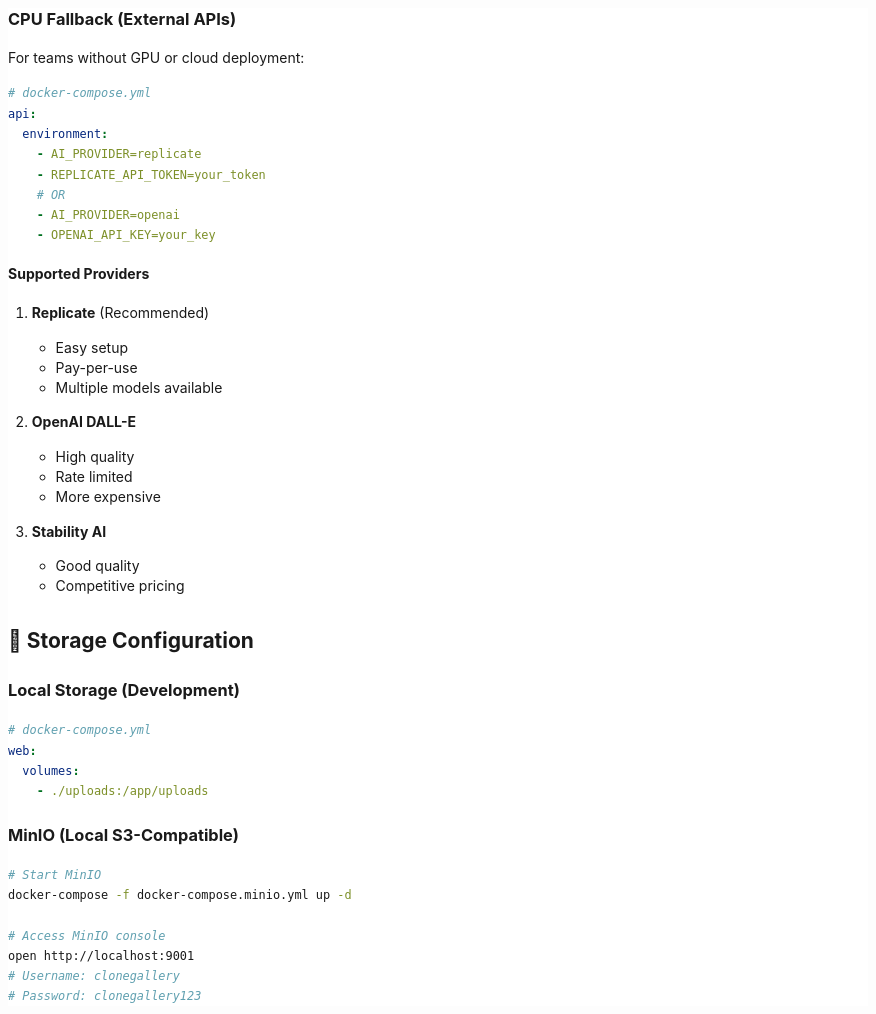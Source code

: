 ### CPU Fallback (External APIs)

For teams without GPU or cloud deployment:

```yaml
# docker-compose.yml
api:
  environment:
    - AI_PROVIDER=replicate
    - REPLICATE_API_TOKEN=your_token
    # OR
    - AI_PROVIDER=openai
    - OPENAI_API_KEY=your_key
```

#### Supported Providers

1. **Replicate** (Recommended)
   - Easy setup
   - Pay-per-use
   - Multiple models available

2. **OpenAI DALL-E**
   - High quality
   - Rate limited
   - More expensive

3. **Stability AI**
   - Good quality
   - Competitive pricing

## 💾 Storage Configuration

### Local Storage (Development)

```yaml
# docker-compose.yml
web:
  volumes:
    - ./uploads:/app/uploads
```

### MinIO (Local S3-Compatible)

```bash
# Start MinIO
docker-compose -f docker-compose.minio.yml up -d

# Access MinIO console
open http://localhost:9001
# Username: clonegallery
# Password: clonegallery123
```
